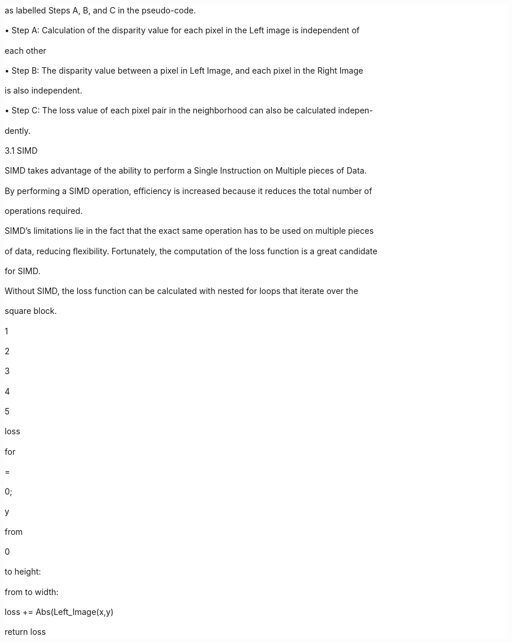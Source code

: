 as labelled Steps A, B, and C in the pseudo-code.

• Step A: Calculation of the disparity value for each pixel in the Left image is independent of

each other

• Step B: The disparity value between a pixel in Left Image, and each pixel in the Right Image

is also independent.

• Step C: The loss value of each pixel pair in the neighborhood can also be calculated indepen-

dently.

3\.1 SIMD

SIMD takes advantage of the ability to perform a Single Instruction on Multiple pieces of Data.

By performing a SIMD operation, eﬃciency is increased because it reduces the total number of

operations required.

SIMD’s limitations lie in the fact that the exact same operation has to be used on multiple pieces

of data, reducing ﬂexibility. Fortunately, the computation of the loss function is a great candidate

for SIMD.

Without SIMD, the loss function can be calculated with nested for loops that iterate over the

square block.

1

2

3

4

5

loss

for

\=

0;

y

from

0

to height:

from to width:

loss += Abs(Left\_Image(x,y)

return loss
